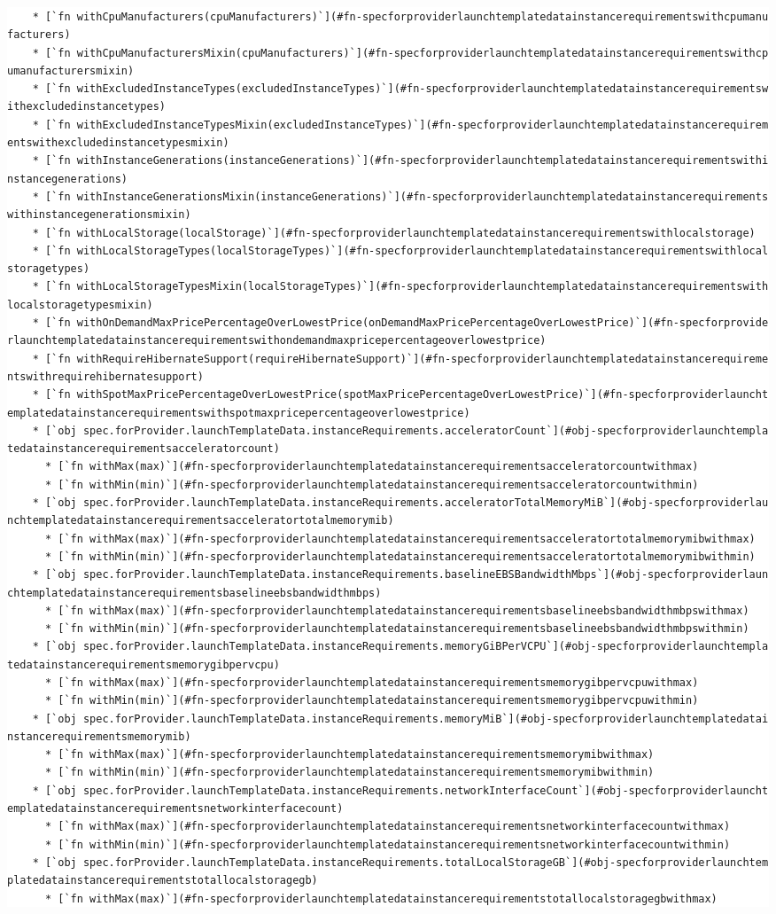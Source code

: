         * [`fn withCpuManufacturers(cpuManufacturers)`](#fn-specforproviderlaunchtemplatedatainstancerequirementswithcpumanufacturers)
        * [`fn withCpuManufacturersMixin(cpuManufacturers)`](#fn-specforproviderlaunchtemplatedatainstancerequirementswithcpumanufacturersmixin)
        * [`fn withExcludedInstanceTypes(excludedInstanceTypes)`](#fn-specforproviderlaunchtemplatedatainstancerequirementswithexcludedinstancetypes)
        * [`fn withExcludedInstanceTypesMixin(excludedInstanceTypes)`](#fn-specforproviderlaunchtemplatedatainstancerequirementswithexcludedinstancetypesmixin)
        * [`fn withInstanceGenerations(instanceGenerations)`](#fn-specforproviderlaunchtemplatedatainstancerequirementswithinstancegenerations)
        * [`fn withInstanceGenerationsMixin(instanceGenerations)`](#fn-specforproviderlaunchtemplatedatainstancerequirementswithinstancegenerationsmixin)
        * [`fn withLocalStorage(localStorage)`](#fn-specforproviderlaunchtemplatedatainstancerequirementswithlocalstorage)
        * [`fn withLocalStorageTypes(localStorageTypes)`](#fn-specforproviderlaunchtemplatedatainstancerequirementswithlocalstoragetypes)
        * [`fn withLocalStorageTypesMixin(localStorageTypes)`](#fn-specforproviderlaunchtemplatedatainstancerequirementswithlocalstoragetypesmixin)
        * [`fn withOnDemandMaxPricePercentageOverLowestPrice(onDemandMaxPricePercentageOverLowestPrice)`](#fn-specforproviderlaunchtemplatedatainstancerequirementswithondemandmaxpricepercentageoverlowestprice)
        * [`fn withRequireHibernateSupport(requireHibernateSupport)`](#fn-specforproviderlaunchtemplatedatainstancerequirementswithrequirehibernatesupport)
        * [`fn withSpotMaxPricePercentageOverLowestPrice(spotMaxPricePercentageOverLowestPrice)`](#fn-specforproviderlaunchtemplatedatainstancerequirementswithspotmaxpricepercentageoverlowestprice)
        * [`obj spec.forProvider.launchTemplateData.instanceRequirements.acceleratorCount`](#obj-specforproviderlaunchtemplatedatainstancerequirementsacceleratorcount)
          * [`fn withMax(max)`](#fn-specforproviderlaunchtemplatedatainstancerequirementsacceleratorcountwithmax)
          * [`fn withMin(min)`](#fn-specforproviderlaunchtemplatedatainstancerequirementsacceleratorcountwithmin)
        * [`obj spec.forProvider.launchTemplateData.instanceRequirements.acceleratorTotalMemoryMiB`](#obj-specforproviderlaunchtemplatedatainstancerequirementsacceleratortotalmemorymib)
          * [`fn withMax(max)`](#fn-specforproviderlaunchtemplatedatainstancerequirementsacceleratortotalmemorymibwithmax)
          * [`fn withMin(min)`](#fn-specforproviderlaunchtemplatedatainstancerequirementsacceleratortotalmemorymibwithmin)
        * [`obj spec.forProvider.launchTemplateData.instanceRequirements.baselineEBSBandwidthMbps`](#obj-specforproviderlaunchtemplatedatainstancerequirementsbaselineebsbandwidthmbps)
          * [`fn withMax(max)`](#fn-specforproviderlaunchtemplatedatainstancerequirementsbaselineebsbandwidthmbpswithmax)
          * [`fn withMin(min)`](#fn-specforproviderlaunchtemplatedatainstancerequirementsbaselineebsbandwidthmbpswithmin)
        * [`obj spec.forProvider.launchTemplateData.instanceRequirements.memoryGiBPerVCPU`](#obj-specforproviderlaunchtemplatedatainstancerequirementsmemorygibpervcpu)
          * [`fn withMax(max)`](#fn-specforproviderlaunchtemplatedatainstancerequirementsmemorygibpervcpuwithmax)
          * [`fn withMin(min)`](#fn-specforproviderlaunchtemplatedatainstancerequirementsmemorygibpervcpuwithmin)
        * [`obj spec.forProvider.launchTemplateData.instanceRequirements.memoryMiB`](#obj-specforproviderlaunchtemplatedatainstancerequirementsmemorymib)
          * [`fn withMax(max)`](#fn-specforproviderlaunchtemplatedatainstancerequirementsmemorymibwithmax)
          * [`fn withMin(min)`](#fn-specforproviderlaunchtemplatedatainstancerequirementsmemorymibwithmin)
        * [`obj spec.forProvider.launchTemplateData.instanceRequirements.networkInterfaceCount`](#obj-specforproviderlaunchtemplatedatainstancerequirementsnetworkinterfacecount)
          * [`fn withMax(max)`](#fn-specforproviderlaunchtemplatedatainstancerequirementsnetworkinterfacecountwithmax)
          * [`fn withMin(min)`](#fn-specforproviderlaunchtemplatedatainstancerequirementsnetworkinterfacecountwithmin)
        * [`obj spec.forProvider.launchTemplateData.instanceRequirements.totalLocalStorageGB`](#obj-specforproviderlaunchtemplatedatainstancerequirementstotallocalstoragegb)
          * [`fn withMax(max)`](#fn-specforproviderlaunchtemplatedatainstancerequirementstotallocalstoragegbwithmax)
